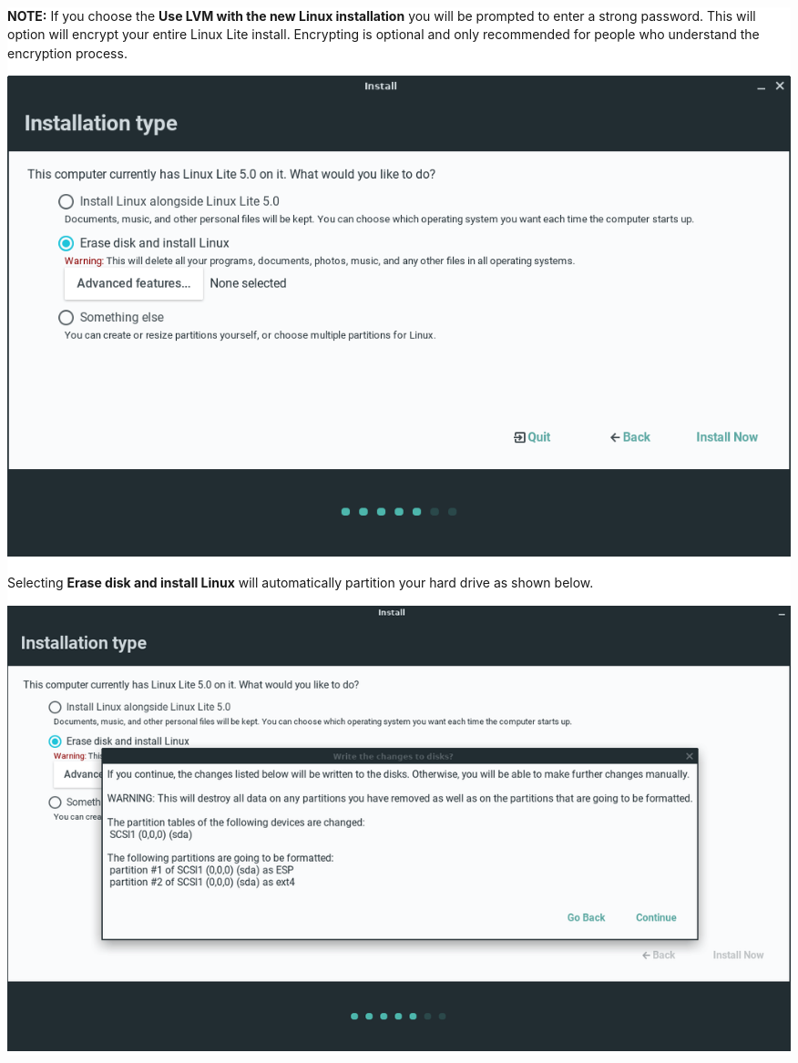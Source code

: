**NOTE:** If you choose the **Use LVM with the new Linux installation** you will be prompted to enter a strong password. This will option will encrypt your entire Linux Lite install. Encrypting is optional and only recommended for people who understand the encryption process.

![](images/install/install/install-4.png)

Selecting **Erase disk and install Linux** will automatically partition your hard drive as shown below.

![](images/install/uefiinstall/install-uefi-1.png)
